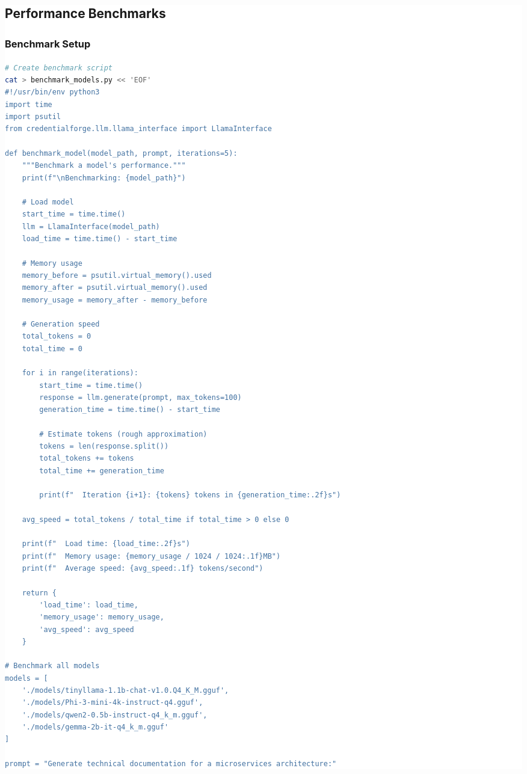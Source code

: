 ## Performance Benchmarks

### Benchmark Setup

```bash
# Create benchmark script
cat > benchmark_models.py << 'EOF'
#!/usr/bin/env python3
import time
import psutil
from credentialforge.llm.llama_interface import LlamaInterface

def benchmark_model(model_path, prompt, iterations=5):
    """Benchmark a model's performance."""
    print(f"\nBenchmarking: {model_path}")
    
    # Load model
    start_time = time.time()
    llm = LlamaInterface(model_path)
    load_time = time.time() - start_time
    
    # Memory usage
    memory_before = psutil.virtual_memory().used
    memory_after = psutil.virtual_memory().used
    memory_usage = memory_after - memory_before
    
    # Generation speed
    total_tokens = 0
    total_time = 0
    
    for i in range(iterations):
        start_time = time.time()
        response = llm.generate(prompt, max_tokens=100)
        generation_time = time.time() - start_time
        
        # Estimate tokens (rough approximation)
        tokens = len(response.split())
        total_tokens += tokens
        total_time += generation_time
        
        print(f"  Iteration {i+1}: {tokens} tokens in {generation_time:.2f}s")
    
    avg_speed = total_tokens / total_time if total_time > 0 else 0
    
    print(f"  Load time: {load_time:.2f}s")
    print(f"  Memory usage: {memory_usage / 1024 / 1024:.1f}MB")
    print(f"  Average speed: {avg_speed:.1f} tokens/second")
    
    return {
        'load_time': load_time,
        'memory_usage': memory_usage,
        'avg_speed': avg_speed
    }

# Benchmark all models
models = [
    './models/tinyllama-1.1b-chat-v1.0.Q4_K_M.gguf',
    './models/Phi-3-mini-4k-instruct-q4.gguf',
    './models/qwen2-0.5b-instruct-q4_k_m.gguf',
    './models/gemma-2b-it-q4_k_m.gguf'
]

prompt = "Generate technical documentation for a microservices architecture:"
```